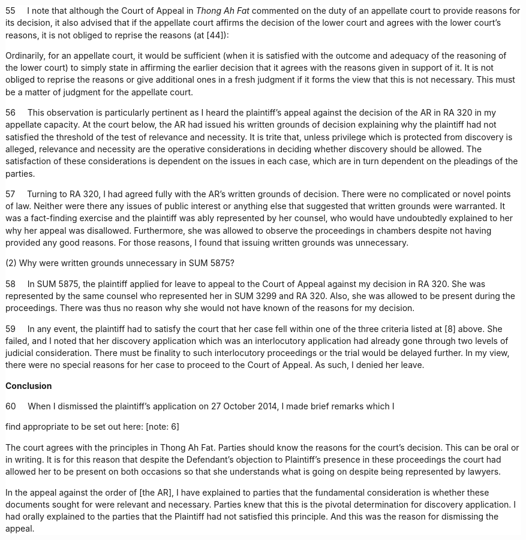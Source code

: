 55     I note that although the Court of Appeal in _Thong Ah Fat_ commented on the duty of an appellate court to provide reasons for its decision, it also advised that if the appellate court affirms the decision of the lower court and agrees with the lower court’s reasons, it is not obliged to reprise the reasons (at [44]): 

 Ordinarily, for an appellate court, it would be sufficient (when it is satisfied with the outcome and adequacy of the reasoning of the lower court) to simply state in affirming the earlier decision that it agrees with the reasons given in support of it. It is not obliged to reprise the reasons or give additional ones in a fresh judgment if it forms the view that this is not necessary. This must be a matter of judgment for the appellate court. 

56     This observation is particularly pertinent as I heard the plaintiff’s appeal against the decision of the AR in RA 320 in my appellate capacity. At the court below, the AR had issued his written grounds of decision explaining why the plaintiff had not satisfied the threshold of the test of relevance and necessity. It is trite that, unless privilege which is protected from discovery is alleged, relevance and necessity are the operative considerations in deciding whether discovery should be allowed. The satisfaction of these considerations is dependent on the issues in each case, which are in turn dependent on the pleadings of the parties. 

57     Turning to RA 320, I had agreed fully with the AR’s written grounds of decision. There were no complicated or novel points of law. Neither were there any issues of public interest or anything else that suggested that written grounds were warranted. It was a fact-finding exercise and the plaintiff was ably represented by her counsel, who would have undoubtedly explained to her why her appeal was disallowed. Furthermore, she was allowed to observe the proceedings in chambers despite not having provided any good reasons. For those reasons, I found that issuing written grounds was unnecessary. 

(2) Why were written grounds unnecessary in SUM 5875? 


58     In SUM 5875, the plaintiff applied for leave to appeal to the Court of Appeal against my decision in RA 320. She was represented by the same counsel who represented her in SUM 3299 and RA 320. Also, she was allowed to be present during the proceedings. There was thus no reason why she would not have known of the reasons for my decision. 

59     In any event, the plaintiff had to satisfy the court that her case fell within one of the three criteria listed at [8] above. She failed, and I noted that her discovery application which was an interlocutory application had already gone through two levels of judicial consideration. There must be finality to such interlocutory proceedings or the trial would be delayed further. In my view, there were no special reasons for her case to proceed to the Court of Appeal. As such, I denied her leave. 

**Conclusion** 

60     When I dismissed the plaintiff’s application on 27 October 2014, I made brief remarks which I 

find appropriate to be set out here: [note: 6] 

 The court agrees with the principles in Thong Ah Fat. Parties should know the reasons for the court’s decision. This can be oral or in writing. It is for this reason that despite the Defendant’s objection to Plaintiff’s presence in these proceedings the court had allowed her to be present on both occasions so that she understands what is going on despite being represented by lawyers. 

 In the appeal against the order of [the AR], I have explained to parties that the fundamental consideration is whether these documents sought for were relevant and necessary. Parties knew that this is the pivotal determination for discovery application. I had orally explained to the parties that the Plaintiff had not satisfied this principle. And this was the reason for dismissing the appeal. 
